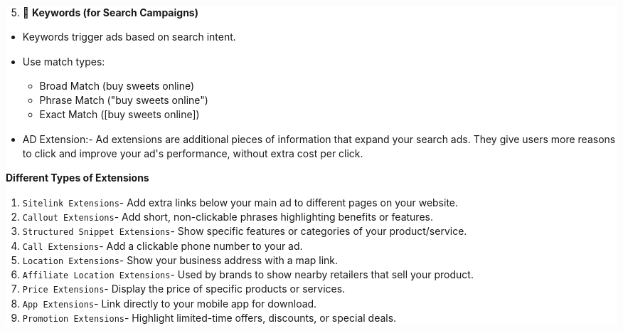 5. 🔑 **Keywords (for Search Campaigns)**
* Keywords trigger ads based on search intent.
* Use match types:
   * Broad Match (buy sweets online)
   * Phrase Match ("buy sweets online")
   * Exact Match ([buy sweets online])

* AD Extension:- Ad extensions are additional pieces of information that expand your search ads. They give users more reasons to click and improve your ad's performance, without extra cost per click.

**Different Types of Extensions**
1. `Sitelink Extensions`- Add extra links below your main ad to different pages on your website.
2. `Callout Extensions`- Add short, non-clickable phrases highlighting benefits or features.
3. `Structured Snippet Extensions`- Show specific features or categories of your product/service.
4. `Call Extensions`- Add a clickable phone number to your ad.
5. `Location Extensions`- Show your business address with a map link.
6. `Affiliate Location Extensions`- Used by brands to show nearby retailers that sell your product.
7. `Price Extensions`- Display the price of specific products or services.
8. `App Extensions`- Link directly to your mobile app for download.
9. `Promotion Extensions`- Highlight limited-time offers, discounts, or special deals.



